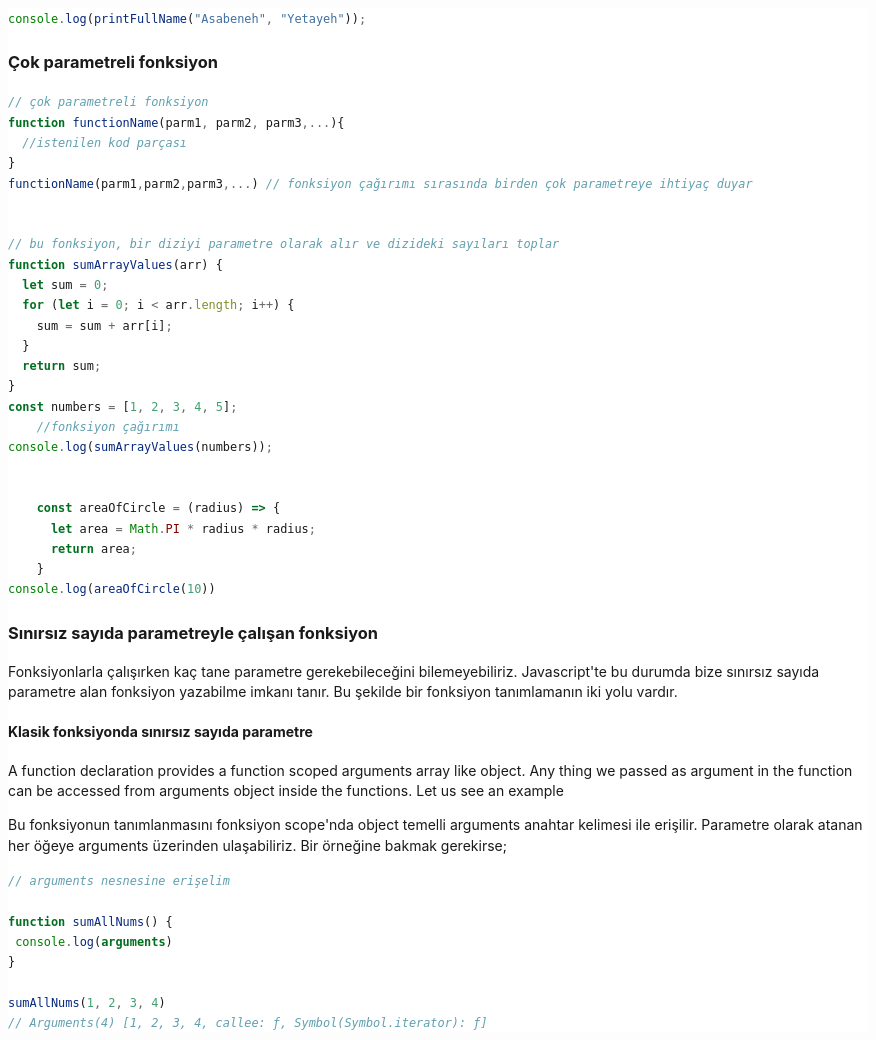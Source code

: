 ```js
console.log(printFullName("Asabeneh", "Yetayeh"));
```

### Çok parametreli fonksiyon

```js
// çok parametreli fonksiyon
function functionName(parm1, parm2, parm3,...){
  //istenilen kod parçası
}
functionName(parm1,parm2,parm3,...) // fonksiyon çağırımı sırasında birden çok parametreye ihtiyaç duyar


// bu fonksiyon, bir diziyi parametre olarak alır ve dizideki sayıları toplar
function sumArrayValues(arr) {
  let sum = 0;
  for (let i = 0; i < arr.length; i++) {
    sum = sum + arr[i];
  }
  return sum;
}
const numbers = [1, 2, 3, 4, 5];
    //fonksiyon çağırımı
console.log(sumArrayValues(numbers));


    const areaOfCircle = (radius) => {
      let area = Math.PI * radius * radius;
      return area;
    }
console.log(areaOfCircle(10))

```

### Sınırsız sayıda parametreyle çalışan fonksiyon

Fonksiyonlarla çalışırken kaç tane parametre gerekebileceğini bilemeyebiliriz. Javascript'te bu durumda bize sınırsız sayıda parametre alan fonksiyon yazabilme imkanı tanır. Bu şekilde bir fonksiyon tanımlamanın iki yolu vardır.

#### Klasik fonksiyonda sınırsız sayıda parametre

A function declaration provides a function scoped arguments array like object. Any thing we passed as argument in the function can be accessed from arguments object inside the functions. Let us see an example

Bu fonksiyonun tanımlanmasını fonksiyon scope'nda object temelli arguments anahtar kelimesi ile erişilir. Parametre olarak atanan her öğeye arguments üzerinden ulaşabiliriz. Bir örneğine bakmak gerekirse;

```js
// arguments nesnesine erişelim
​
function sumAllNums() {
 console.log(arguments)
}

sumAllNums(1, 2, 3, 4)
// Arguments(4) [1, 2, 3, 4, callee: ƒ, Symbol(Symbol.iterator): ƒ]

```
